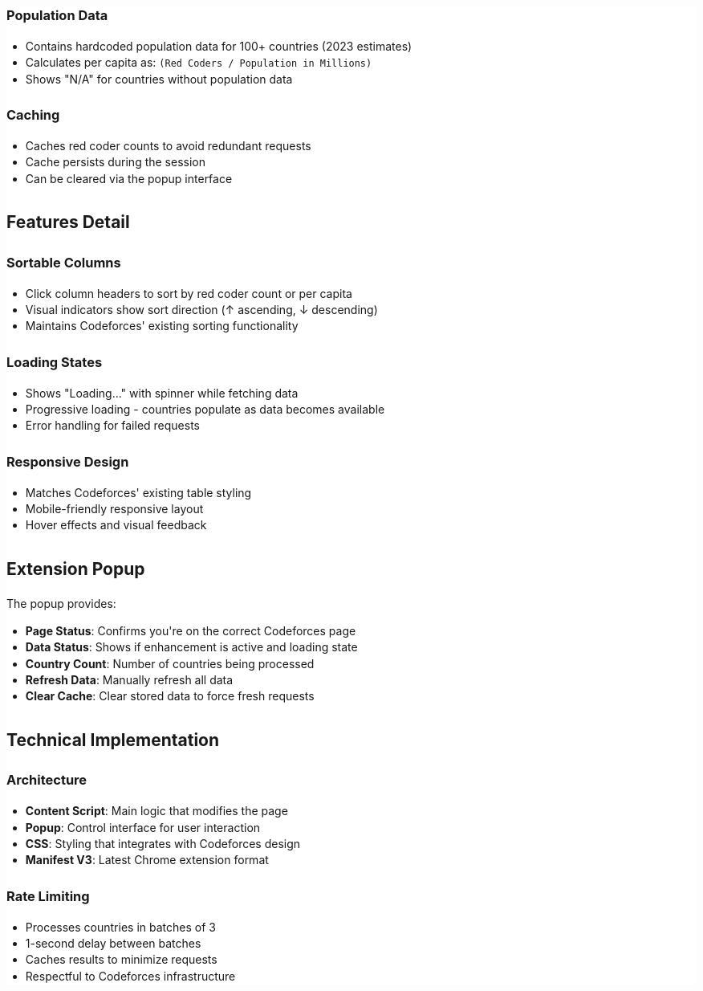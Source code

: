 ### Population Data
- Contains hardcoded population data for 100+ countries (2023 estimates)
- Calculates per capita as: `(Red Coders / Population in Millions)`
- Shows "N/A" for countries without population data

### Caching
- Caches red coder counts to avoid redundant requests
- Cache persists during the session
- Can be cleared via the popup interface

## Features Detail

### Sortable Columns
- Click column headers to sort by red coder count or per capita
- Visual indicators show sort direction (↑ ascending, ↓ descending)
- Maintains Codeforces' existing sorting functionality

### Loading States
- Shows "Loading..." with spinner while fetching data
- Progressive loading - countries populate as data becomes available
- Error handling for failed requests

### Responsive Design
- Matches Codeforces' existing table styling
- Mobile-friendly responsive layout
- Hover effects and visual feedback

## Extension Popup

The popup provides:
- **Page Status**: Confirms you're on the correct Codeforces page
- **Data Status**: Shows if enhancement is active and loading state
- **Country Count**: Number of countries being processed
- **Refresh Data**: Manually refresh all data
- **Clear Cache**: Clear stored data to force fresh requests

## Technical Implementation

### Architecture
- **Content Script**: Main logic that modifies the page
- **Popup**: Control interface for user interaction
- **CSS**: Styling that integrates with Codeforces design
- **Manifest V3**: Latest Chrome extension format

### Rate Limiting
- Processes countries in batches of 3
- 1-second delay between batches
- Caches results to minimize requests
- Respectful to Codeforces infrastructure

